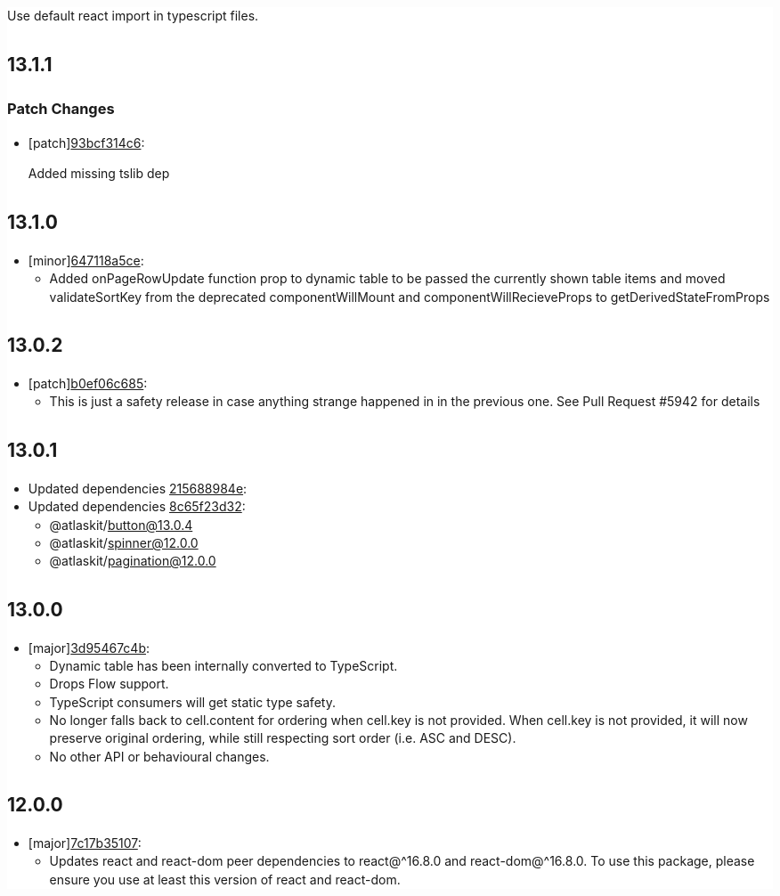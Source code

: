   Use default react import in typescript files.

## 13.1.1

### Patch Changes

- [patch][93bcf314c6](https://bitbucket.org/atlassian/atlaskit-mk-2/commits/93bcf314c6):

  Added missing tslib dep

## 13.1.0

- [minor][647118a5ce](https://bitbucket.org/atlassian/atlaskit-mk-2/commits/647118a5ce):
  - Added onPageRowUpdate function prop to dynamic table to be passed the currently shown table
    items and moved validateSortKey from the deprecated componentWillMount and
    componentWillRecieveProps to getDerivedStateFromProps

## 13.0.2

- [patch][b0ef06c685](https://bitbucket.org/atlassian/atlaskit-mk-2/commits/b0ef06c685):
  - This is just a safety release in case anything strange happened in in the previous one. See Pull
    Request #5942 for details

## 13.0.1

- Updated dependencies
  [215688984e](https://bitbucket.org/atlassian/atlaskit-mk-2/commits/215688984e):
- Updated dependencies
  [8c65f23d32](https://bitbucket.org/atlassian/atlaskit-mk-2/commits/8c65f23d32):
  - @atlaskit/button@13.0.4
  - @atlaskit/spinner@12.0.0
  - @atlaskit/pagination@12.0.0

## 13.0.0

- [major][3d95467c4b](https://bitbucket.org/atlassian/atlaskit-mk-2/commits/3d95467c4b):
  - Dynamic table has been internally converted to TypeScript.
  - Drops Flow support.
  - TypeScript consumers will get static type safety.
  - No longer falls back to cell.content for ordering when cell.key is not provided. When cell.key
    is not provided, it will now preserve original ordering, while still respecting sort order (i.e.
    ASC and DESC).
  - No other API or behavioural changes.

## 12.0.0

- [major][7c17b35107](https://bitbucket.org/atlassian/atlaskit-mk-2/commits/7c17b35107):
  - Updates react and react-dom peer dependencies to react@^16.8.0 and react-dom@^16.8.0. To use
    this package, please ensure you use at least this version of react and react-dom.

